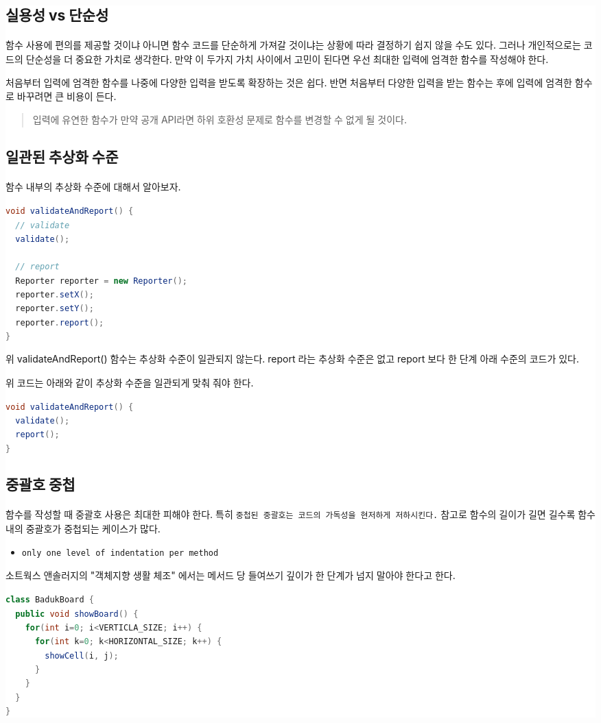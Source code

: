 ## 실용성 vs 단순성

함수 사용에 편의를 제공할 것이냐 아니면 함수 코드를 단순하게 가져갈 것이냐는 상황에 따라 결정하기 쉽지 않을 수도 있다. 그러나 개인적으로는 코드의 단순성을 더 중요한 가치로 생각한다.
만약 이 두가지 가치 사이에서 고민이 된다면 우선 최대한 입력에 엄격한 함수를 작성해야 한다.

처음부터 입력에 엄격한 함수를 나중에 다양한 입력을 받도록 확장하는 것은 쉽다. 반면 처음부터 다양한 입력을 받는 함수는 후에 입력에 엄격한 함수로 바꾸려면 큰 비용이 든다.

> 입력에 유연한 함수가 만약 공개 API라면 하위 호환성 문제로 함수를 변경할 수 없게 될 것이다.

## 일관된 추상화 수준

함수 내부의 추상화 수준에 대해서 알아보자.

```java
void validateAndReport() {
  // validate
  validate();
  
  // report
  Reporter reporter = new Reporter();
  reporter.setX();
  reporter.setY();
  reporter.report();
}
```

위 validateAndReport() 함수는 추상화 수준이 일관되지 않는다. report 라는 추상화 수준은 없고 report 보다 한 단계 아래 수준의 코드가 있다.

위 코드는 아래와 같이 추상화 수준을 일관되게 맞춰 줘야 한다.

```java
void validateAndReport() {
  validate();
  report();
}
```

## 중괄호 중첩

함수를 작성할 때 중괄호 사용은 최대한 피해야 한다. 특히 `중첩된 중괄호는 코드의 가독성을 현저하게 저하시킨다.` 참고로 함수의 길이가 길면 길수록 함수 내의 중괄호가 중첩되는 케이스가 많다.

- `only one level of indentation per method`

소트웍스 앤솔러지의 "객체지향 생활 체조" 에서는 메서드 당 들여쓰기 깊이가 한 단계가 넘지 말아야 한다고 한다.

```java
class BadukBoard {
  public void showBoard() {
    for(int i=0; i<VERTICLA_SIZE; i++) {
      for(int k=0; k<HORIZONTAL_SIZE; k++) {
        showCell(i, j);
      }
    }
  }
}
```

